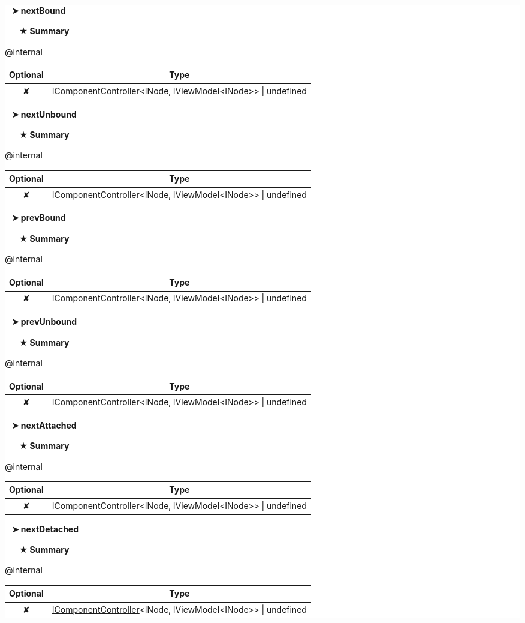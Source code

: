 &nbsp;&nbsp; **&#10148; nextBound**

&nbsp;&nbsp;&nbsp;&nbsp;&nbsp; **&#9733; Summary**

@internal

| Optional                           | Type                         |
|:----------------------------------:|------------------------------|
| ✘ | [IComponentController](/runtime/interface/lifecycle/icomponentcontroller.md)&lt;INode, IViewModel&lt;INode&gt;&gt; &#124; undefined |

&nbsp;&nbsp; **&#10148; nextUnbound**

&nbsp;&nbsp;&nbsp;&nbsp;&nbsp; **&#9733; Summary**

@internal

| Optional                           | Type                         |
|:----------------------------------:|------------------------------|
| ✘ | [IComponentController](/runtime/interface/lifecycle/icomponentcontroller.md)&lt;INode, IViewModel&lt;INode&gt;&gt; &#124; undefined |

&nbsp;&nbsp; **&#10148; prevBound**

&nbsp;&nbsp;&nbsp;&nbsp;&nbsp; **&#9733; Summary**

@internal

| Optional                           | Type                         |
|:----------------------------------:|------------------------------|
| ✘ | [IComponentController](/runtime/interface/lifecycle/icomponentcontroller.md)&lt;INode, IViewModel&lt;INode&gt;&gt; &#124; undefined |

&nbsp;&nbsp; **&#10148; prevUnbound**

&nbsp;&nbsp;&nbsp;&nbsp;&nbsp; **&#9733; Summary**

@internal

| Optional                           | Type                         |
|:----------------------------------:|------------------------------|
| ✘ | [IComponentController](/runtime/interface/lifecycle/icomponentcontroller.md)&lt;INode, IViewModel&lt;INode&gt;&gt; &#124; undefined |

&nbsp;&nbsp; **&#10148; nextAttached**

&nbsp;&nbsp;&nbsp;&nbsp;&nbsp; **&#9733; Summary**

@internal

| Optional                           | Type                         |
|:----------------------------------:|------------------------------|
| ✘ | [IComponentController](/runtime/interface/lifecycle/icomponentcontroller.md)&lt;INode, IViewModel&lt;INode&gt;&gt; &#124; undefined |

&nbsp;&nbsp; **&#10148; nextDetached**

&nbsp;&nbsp;&nbsp;&nbsp;&nbsp; **&#9733; Summary**

@internal

| Optional                           | Type                         |
|:----------------------------------:|------------------------------|
| ✘ | [IComponentController](/runtime/interface/lifecycle/icomponentcontroller.md)&lt;INode, IViewModel&lt;INode&gt;&gt; &#124; undefined |
